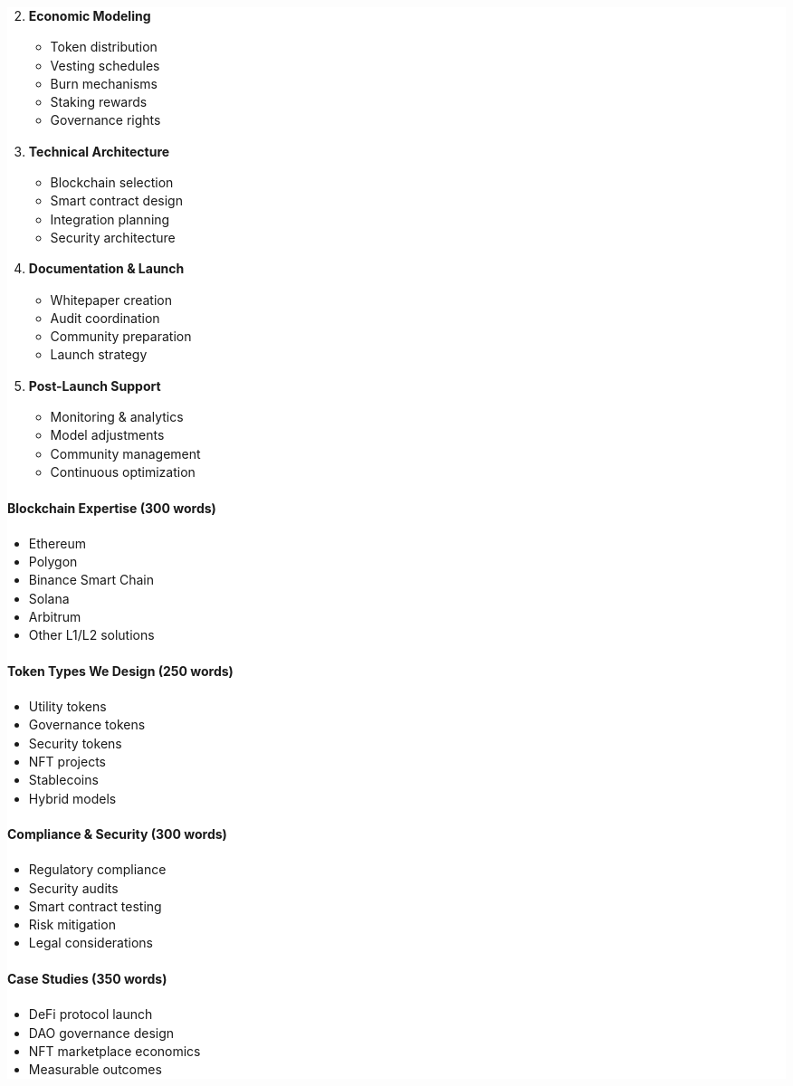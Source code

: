 2. **Economic Modeling**
   - Token distribution
   - Vesting schedules
   - Burn mechanisms
   - Staking rewards
   - Governance rights

3. **Technical Architecture**
   - Blockchain selection
   - Smart contract design
   - Integration planning
   - Security architecture

4. **Documentation & Launch**
   - Whitepaper creation
   - Audit coordination
   - Community preparation
   - Launch strategy

5. **Post-Launch Support**
   - Monitoring & analytics
   - Model adjustments
   - Community management
   - Continuous optimization

#### Blockchain Expertise (300 words)
- Ethereum
- Polygon
- Binance Smart Chain
- Solana
- Arbitrum
- Other L1/L2 solutions

#### Token Types We Design (250 words)
- Utility tokens
- Governance tokens
- Security tokens
- NFT projects
- Stablecoins
- Hybrid models

#### Compliance & Security (300 words)
- Regulatory compliance
- Security audits
- Smart contract testing
- Risk mitigation
- Legal considerations

#### Case Studies (350 words)
- DeFi protocol launch
- DAO governance design
- NFT marketplace economics
- Measurable outcomes
